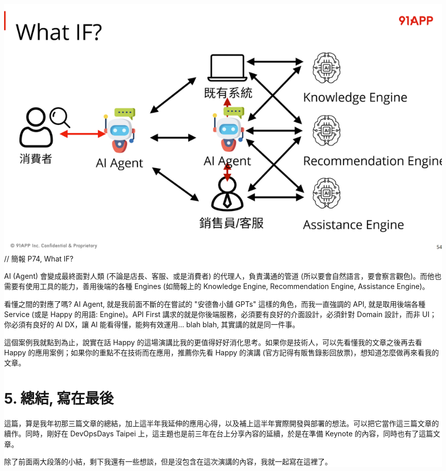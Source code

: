 ![](/wp-content/images/2024-07-20-devopsdays-keynote/2024-07-25-20-34-13.png)  
// 簡報 P74, What IF?


AI (Agent) 會變成最終面對人類 (不論是店長、客服、或是消費者) 的代理人，負責溝通的管道 (所以要會自然語言，要會察言觀色)。而他也需要有使用工具的能力，善用後端的各種 Engines (如簡報上的 Knowledge Engine, Recommendation Engine, Assistance Engine)。

看懂之間的對應了嗎? AI Agent, 就是我前面不斷的在嘗試的 "安德魯小舖 GPTs" 這樣的角色，而我一直強調的 API, 就是取用後端各種 Service (或是 Happy 的用語: Engine)。API First 講求的就是你後端服務，必須要有良好的介面設計，必須針對 Domain 設計，而非 UI；你必須有良好的 AI DX，讓 AI 能看得懂，能夠有效運用... blah blah, 其實講的就是同一件事。

這個案例我就點到為止，說實在話 Happy 的這場演講比我的更值得好好消化思考。如果你是技術人，可以先看懂我的文章之後再去看 Happy 的應用案例；如果你的重點不在技術而在應用，推薦你先看 Happy 的演講 (官方記得有販售錄影回放票)，想知道怎麼做再來看我的文章。



<a id="chapter5" />

# 5. 總結, 寫在最後

這篇，算是我年初那三篇文章的總結，加上這半年我延伸的應用心得，以及補上這半年實際開發與部署的想法。可以把它當作這三篇文章的續作。同時，剛好在 DevOpsDays Taipei 上，這主題也是前三年在台上分享內容的延續，於是在準備 Keynote 的內容，同時也有了這篇文章。

除了前面兩大段落的小結，剩下我還有一些想談，但是沒包含在這次演講的內容，我就一起寫在這裡了。
